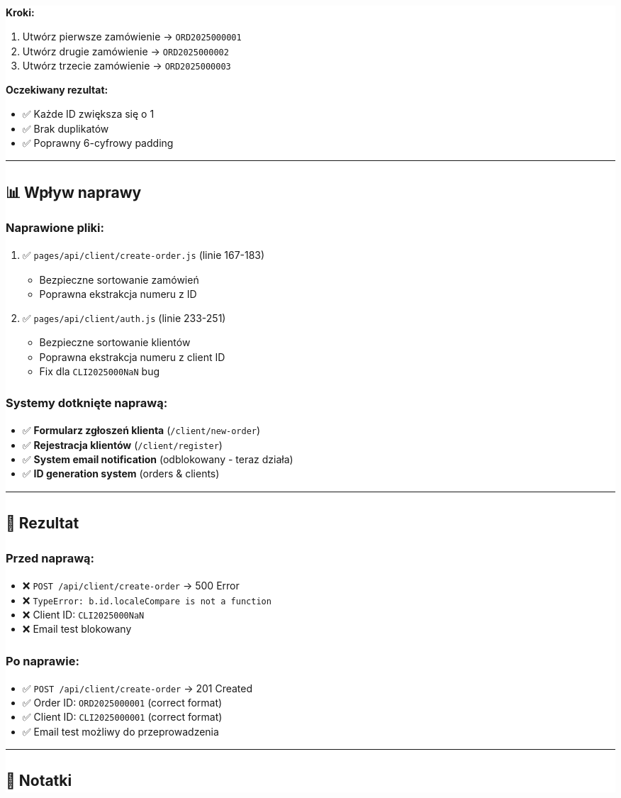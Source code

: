 **Kroki:**
1. Utwórz pierwsze zamówienie → `ORD2025000001`
2. Utwórz drugie zamówienie → `ORD2025000002`
3. Utwórz trzecie zamówienie → `ORD2025000003`

**Oczekiwany rezultat:**
- ✅ Każde ID zwiększa się o 1
- ✅ Brak duplikatów
- ✅ Poprawny 6-cyfrowy padding

---

## 📊 Wpływ naprawy

### **Naprawione pliki:**

1. ✅ `pages/api/client/create-order.js` (linie 167-183)
   - Bezpieczne sortowanie zamówień
   - Poprawna ekstrakcja numeru z ID

2. ✅ `pages/api/client/auth.js` (linie 233-251)
   - Bezpieczne sortowanie klientów
   - Poprawna ekstrakcja numeru z client ID
   - Fix dla `CLI2025000NaN` bug

### **Systemy dotknięte naprawą:**

- ✅ **Formularz zgłoszeń klienta** (`/client/new-order`)
- ✅ **Rejestracja klientów** (`/client/register`)
- ✅ **System email notification** (odblokowany - teraz działa)
- ✅ **ID generation system** (orders & clients)

---

## 🎯 Rezultat

### **Przed naprawą:**
- ❌ `POST /api/client/create-order` → 500 Error
- ❌ `TypeError: b.id.localeCompare is not a function`
- ❌ Client ID: `CLI2025000NaN`
- ❌ Email test blokowany

### **Po naprawie:**
- ✅ `POST /api/client/create-order` → 201 Created
- ✅ Order ID: `ORD2025000001` (correct format)
- ✅ Client ID: `CLI2025000001` (correct format)
- ✅ Email test możliwy do przeprowadzenia

---

## 📝 Notatki
